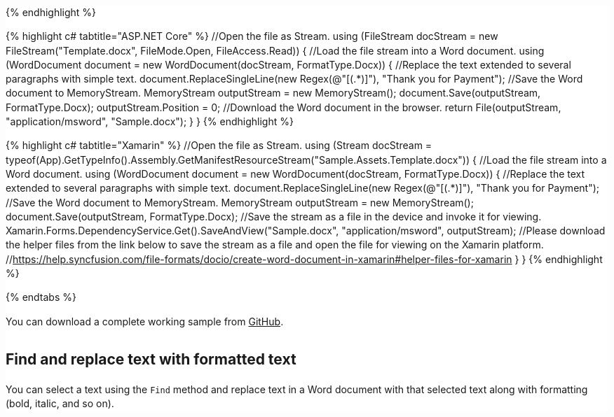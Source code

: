 {% endhighlight %}

{% highlight c# tabtitle="ASP.NET Core" %}
//Open the file as Stream.
using (FileStream docStream = new FileStream("Template.docx", FileMode.Open, FileAccess.Read))
{
    //Load the file stream into a Word document.
    using (WordDocument document = new WordDocument(docStream, FormatType.Docx))
    {
        //Replace the text extended to several paragraphs with simple text.
        document.ReplaceSingleLine(new Regex(@"\[(.*)\]"), "Thank you for Payment");
        //Save the Word document to MemoryStream.
        MemoryStream outputStream = new MemoryStream();
        document.Save(outputStream, FormatType.Docx);
        outputStream.Position = 0;
        //Download the Word document in the browser.
        return File(outputStream, "application/msword", "Sample.docx");
    }
}
{% endhighlight %}

{% highlight c# tabtitle="Xamarin" %}
//Open the file as Stream.
using (Stream docStream = typeof(App).GetTypeInfo().Assembly.GetManifestResourceStream("Sample.Assets.Template.docx"))
{
    //Load the file stream into a Word document.
    using (WordDocument document = new WordDocument(docStream, FormatType.Docx))
    {
        //Replace the text extended to several paragraphs with simple text.
        document.ReplaceSingleLine(new Regex(@"\[(.*)\]"), "Thank you for Payment");
        //Save the Word document to MemoryStream.
        MemoryStream outputStream = new MemoryStream();
        document.Save(outputStream, FormatType.Docx);
        //Save the stream as a file in the device and invoke it for viewing.
        Xamarin.Forms.DependencyService.Get<ISave>().SaveAndView("Sample.docx", "application/msword", outputStream);
        //Please download the helper files from the link below to save the stream as a file and open the file for viewing on the Xamarin platform.
        //https://help.syncfusion.com/file-formats/docio/create-word-document-in-xamarin#helper-files-for-xamarin
    }
}
{% endhighlight %}

{% endtabs %}

You can download a complete working sample from [GitHub](https://github.com/SyncfusionExamples/DocIO-Examples/tree/main/Find-and-Replace/Replace-multiline-text-with-single-line).

## Find and replace text with formatted text

You can select a text using the `Find` method and replace text in a Word document with that selected text along with formatting (bold, italic, and so on).
